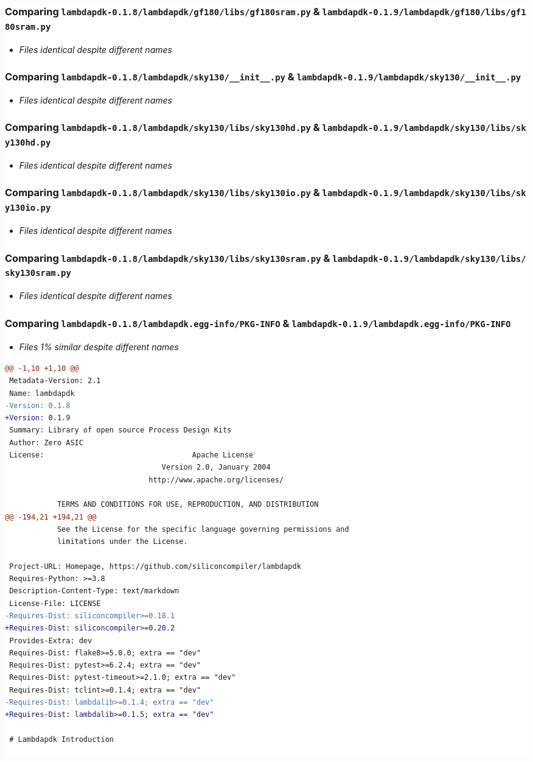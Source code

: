 ### Comparing `lambdapdk-0.1.8/lambdapdk/gf180/libs/gf180sram.py` & `lambdapdk-0.1.9/lambdapdk/gf180/libs/gf180sram.py`

 * *Files identical despite different names*

### Comparing `lambdapdk-0.1.8/lambdapdk/sky130/__init__.py` & `lambdapdk-0.1.9/lambdapdk/sky130/__init__.py`

 * *Files identical despite different names*

### Comparing `lambdapdk-0.1.8/lambdapdk/sky130/libs/sky130hd.py` & `lambdapdk-0.1.9/lambdapdk/sky130/libs/sky130hd.py`

 * *Files identical despite different names*

### Comparing `lambdapdk-0.1.8/lambdapdk/sky130/libs/sky130io.py` & `lambdapdk-0.1.9/lambdapdk/sky130/libs/sky130io.py`

 * *Files identical despite different names*

### Comparing `lambdapdk-0.1.8/lambdapdk/sky130/libs/sky130sram.py` & `lambdapdk-0.1.9/lambdapdk/sky130/libs/sky130sram.py`

 * *Files identical despite different names*

### Comparing `lambdapdk-0.1.8/lambdapdk.egg-info/PKG-INFO` & `lambdapdk-0.1.9/lambdapdk.egg-info/PKG-INFO`

 * *Files 1% similar despite different names*

```diff
@@ -1,10 +1,10 @@
 Metadata-Version: 2.1
 Name: lambdapdk
-Version: 0.1.8
+Version: 0.1.9
 Summary: Library of open source Process Design Kits
 Author: Zero ASIC
 License:                                  Apache License
                                    Version 2.0, January 2004
                                 http://www.apache.org/licenses/
         
            TERMS AND CONDITIONS FOR USE, REPRODUCTION, AND DISTRIBUTION
@@ -194,21 +194,21 @@
            See the License for the specific language governing permissions and
            limitations under the License.
         
 Project-URL: Homepage, https://github.com/siliconcompiler/lambdapdk
 Requires-Python: >=3.8
 Description-Content-Type: text/markdown
 License-File: LICENSE
-Requires-Dist: siliconcompiler>=0.18.1
+Requires-Dist: siliconcompiler>=0.20.2
 Provides-Extra: dev
 Requires-Dist: flake8>=5.0.0; extra == "dev"
 Requires-Dist: pytest>=6.2.4; extra == "dev"
 Requires-Dist: pytest-timeout>=2.1.0; extra == "dev"
 Requires-Dist: tclint>=0.1.4; extra == "dev"
-Requires-Dist: lambdalib>=0.1.4; extra == "dev"
+Requires-Dist: lambdalib>=0.1.5; extra == "dev"
 
 # Lambdapdk Introduction
 
```